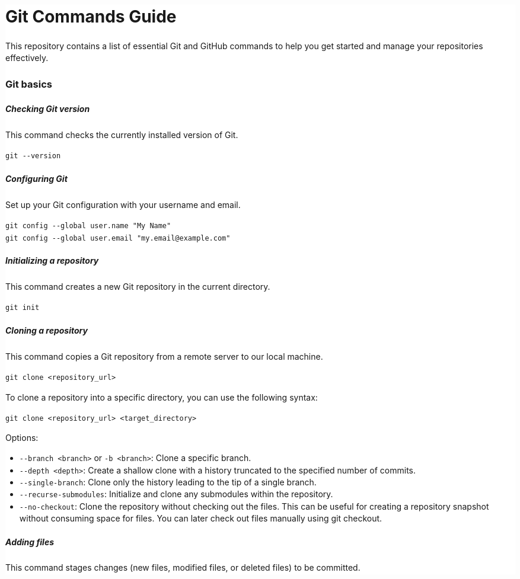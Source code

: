 # Git Commands Guide

This repository contains a list of essential Git and GitHub commands to help you get started and manage your repositories effectively.

### Git basics

##### Checking Git version
This command checks the currently installed version of Git.

```
git --version
```

##### Configuring Git
Set up your Git configuration with your username and email.

```
git config --global user.name "My Name"
git config --global user.email "my.email@example.com"
```

##### Initializing a repository
This command creates a new Git repository in the current directory.

```
git init
```

##### Cloning a repository
This command copies a Git repository from a remote server to our local machine.

```
git clone <repository_url>
```

To clone a repository into a specific directory, you can use the following syntax:

```
git clone <repository_url> <target_directory>
```

Options:

* `--branch <branch>` or `-b <branch>`: Clone a specific branch.
* `--depth <depth>`: Create a shallow clone with a history truncated to the specified number of commits.
* `--single-branch`: Clone only the history leading to the tip of a single branch.
* `--recurse-submodules`: Initialize and clone any submodules within the repository.
* `--no-checkout`: Clone the repository without checking out the files. This can be useful for creating a repository snapshot without consuming space for files. You can later check out files manually using git checkout.

##### Adding files
This command stages changes (new files, modified files, or deleted files) to be committed.
